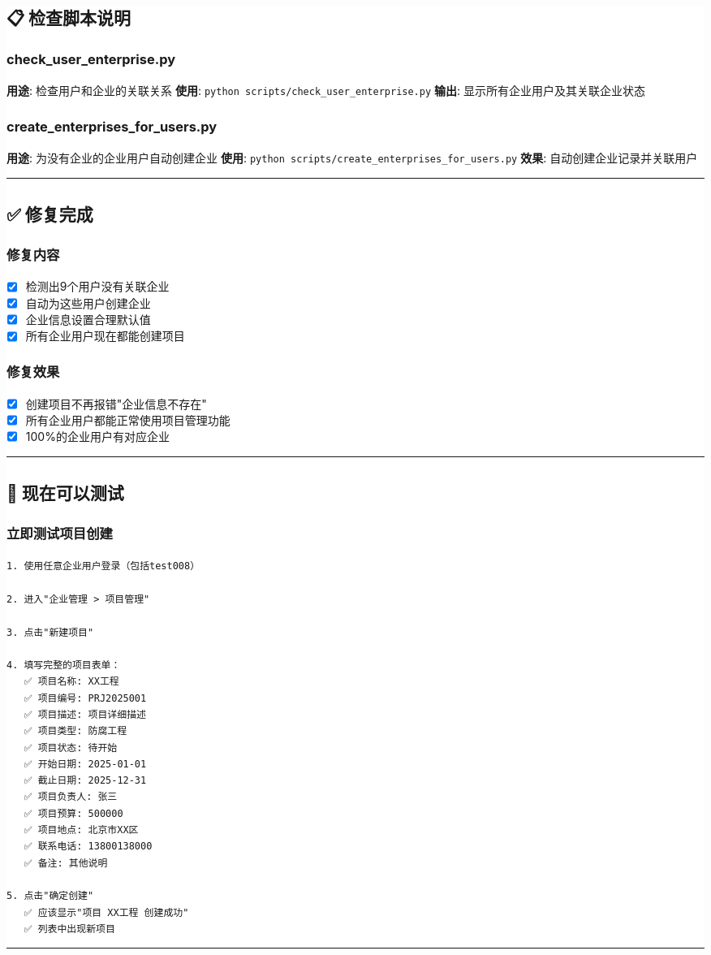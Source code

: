 ## 📋 检查脚本说明

### check_user_enterprise.py
**用途**: 检查用户和企业的关联关系
**使用**: `python scripts/check_user_enterprise.py`
**输出**: 显示所有企业用户及其关联企业状态

### create_enterprises_for_users.py
**用途**: 为没有企业的企业用户自动创建企业
**使用**: `python scripts/create_enterprises_for_users.py`
**效果**: 自动创建企业记录并关联用户

---

## ✅ 修复完成

### 修复内容
- [x] 检测出9个用户没有关联企业
- [x] 自动为这些用户创建企业
- [x] 企业信息设置合理默认值
- [x] 所有企业用户现在都能创建项目

### 修复效果
- [x] 创建项目不再报错"企业信息不存在"
- [x] 所有企业用户都能正常使用项目管理功能
- [x] 100%的企业用户有对应企业

---

## 🎉 现在可以测试

### 立即测试项目创建

```
1. 使用任意企业用户登录（包括test008）

2. 进入"企业管理 > 项目管理"

3. 点击"新建项目"

4. 填写完整的项目表单：
   ✅ 项目名称: XX工程
   ✅ 项目编号: PRJ2025001
   ✅ 项目描述: 项目详细描述
   ✅ 项目类型: 防腐工程
   ✅ 项目状态: 待开始
   ✅ 开始日期: 2025-01-01
   ✅ 截止日期: 2025-12-31
   ✅ 项目负责人: 张三
   ✅ 项目预算: 500000
   ✅ 项目地点: 北京市XX区
   ✅ 联系电话: 13800138000
   ✅ 备注: 其他说明

5. 点击"确定创建"
   ✅ 应该显示"项目 XX工程 创建成功"
   ✅ 列表中出现新项目
```

---
